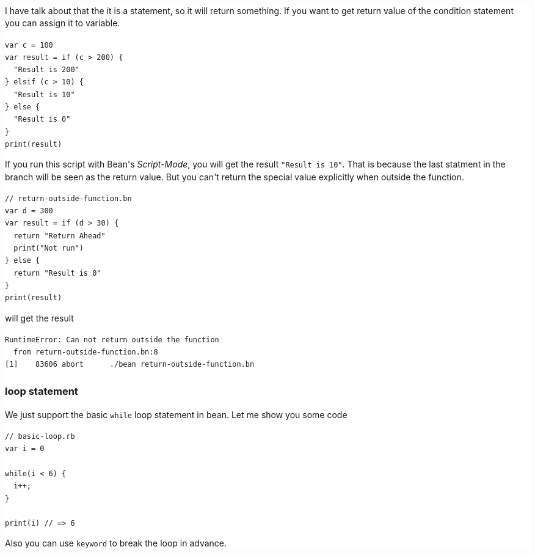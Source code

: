 I have talk about that the it is a statement, so it will return something. If you want to get return value of the condition statement you can assign it to variable.

```
var c = 100
var result = if (c > 200) {
  "Result is 200"
} elsif (c > 10) {
  "Result is 10"
} else {
  "Result is 0"
}
print(result)
```

If you run this script with Bean's *Script-Mode*, you will get the result `"Result is 10"`. That is because the last statment in the branch will be seen as the return value. But you can't return the special value explicitly when outside the function.

```
// return-outside-function.bn
var d = 300
var result = if (d > 30) {
  return "Return Ahead"
  print("Not run")
} else {
  return "Result is 0"
}
print(result)
```

will get the result

```
RuntimeError: Can not return outside the function
  from return-outside-function.bn:8
[1]    83606 abort      ./bean return-outside-function.bn
```

### loop statement

We just support the basic `while` loop statement in bean. Let me show you some code

```
// basic-loop.rb
var i = 0

while(i < 6) {
  i++;
}

print(i) // => 6
```

Also you can use `keyword` to break the loop in advance.
